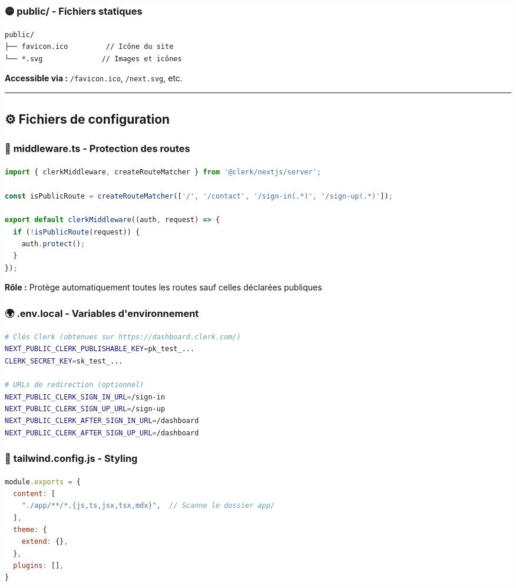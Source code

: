 ### 🟡 **public/** - Fichiers statiques
```
public/
├── favicon.ico         // Icône du site
└── *.svg              // Images et icônes
```

**Accessible via :** `/favicon.ico`, `/next.svg`, etc.

---

## ⚙️ Fichiers de configuration

### 🔐 **middleware.ts** - Protection des routes
```typescript
import { clerkMiddleware, createRouteMatcher } from '@clerk/nextjs/server';

const isPublicRoute = createRouteMatcher(['/', '/contact', '/sign-in(.*)', '/sign-up(.*)']);

export default clerkMiddleware((auth, request) => {
  if (!isPublicRoute(request)) {
    auth.protect();
  }
});
```

**Rôle :** Protège automatiquement toutes les routes sauf celles déclarées publiques

### 🌍 **.env.local** - Variables d'environnement
```bash
# Clés Clerk (obtenues sur https://dashboard.clerk.com/)
NEXT_PUBLIC_CLERK_PUBLISHABLE_KEY=pk_test_...
CLERK_SECRET_KEY=sk_test_...

# URLs de redirection (optionnel)
NEXT_PUBLIC_CLERK_SIGN_IN_URL=/sign-in
NEXT_PUBLIC_CLERK_SIGN_UP_URL=/sign-up
NEXT_PUBLIC_CLERK_AFTER_SIGN_IN_URL=/dashboard
NEXT_PUBLIC_CLERK_AFTER_SIGN_UP_URL=/dashboard
```

### 🎨 **tailwind.config.js** - Styling
```javascript
module.exports = {
  content: [
    "./app/**/*.{js,ts,jsx,tsx,mdx}",  // Scanne le dossier app/
  ],
  theme: {
    extend: {},
  },
  plugins: [],
}
```
